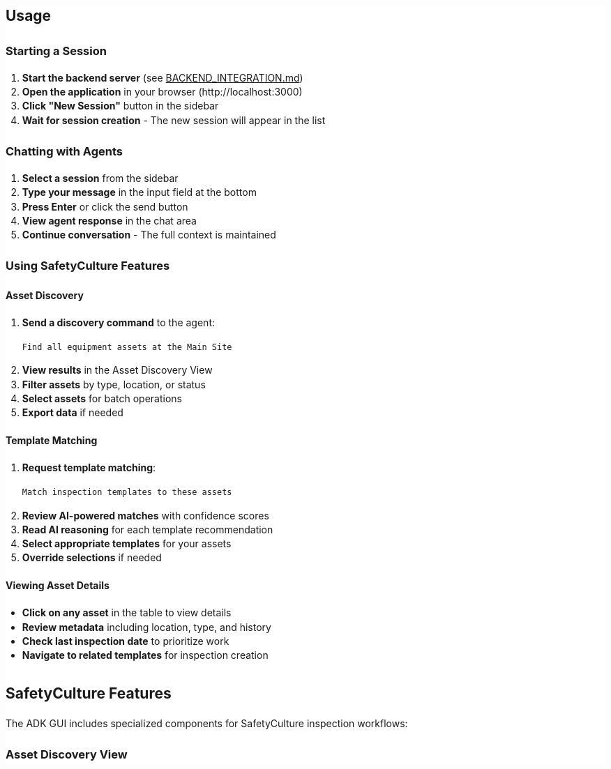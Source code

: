 ## Usage

### Starting a Session

1. **Start the backend server** (see [BACKEND_INTEGRATION.md](BACKEND_INTEGRATION.md))
2. **Open the application** in your browser (http://localhost:3000)
3. **Click "New Session"** button in the sidebar
4. **Wait for session creation** - The new session will appear in the list

### Chatting with Agents

1. **Select a session** from the sidebar
2. **Type your message** in the input field at the bottom
3. **Press Enter** or click the send button
4. **View agent response** in the chat area
5. **Continue conversation** - The full context is maintained

### Using SafetyCulture Features

#### Asset Discovery

1. **Send a discovery command** to the agent:
   ```
   Find all equipment assets at the Main Site
   ```
2. **View results** in the Asset Discovery View
3. **Filter assets** by type, location, or status
4. **Select assets** for batch operations
5. **Export data** if needed

#### Template Matching

1. **Request template matching**:
   ```
   Match inspection templates to these assets
   ```
2. **Review AI-powered matches** with confidence scores
3. **Read AI reasoning** for each template recommendation
4. **Select appropriate templates** for your assets
5. **Override selections** if needed

#### Viewing Asset Details

- **Click on any asset** in the table to view details
- **Review metadata** including location, type, and history
- **Check last inspection date** to prioritize work
- **Navigate to related templates** for inspection creation

## SafetyCulture Features

The ADK GUI includes specialized components for SafetyCulture inspection workflows:

### Asset Discovery View

